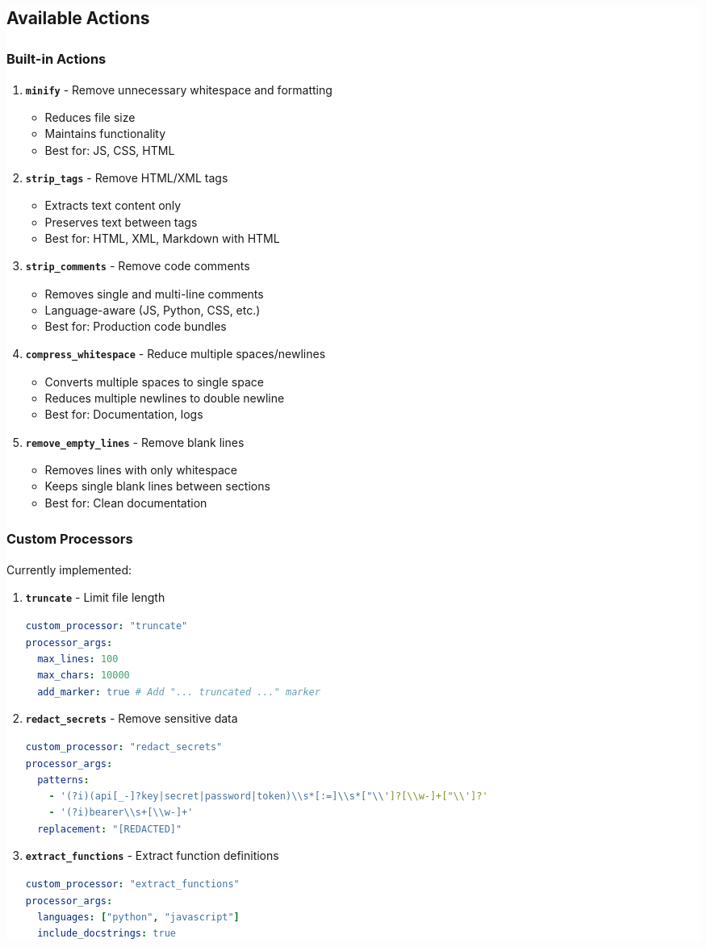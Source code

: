 ## Available Actions

### Built-in Actions

1. **`minify`** - Remove unnecessary whitespace and formatting
   - Reduces file size
   - Maintains functionality
   - Best for: JS, CSS, HTML

2. **`strip_tags`** - Remove HTML/XML tags
   - Extracts text content only
   - Preserves text between tags
   - Best for: HTML, XML, Markdown with HTML

3. **`strip_comments`** - Remove code comments
   - Removes single and multi-line comments
   - Language-aware (JS, Python, CSS, etc.)
   - Best for: Production code bundles

4. **`compress_whitespace`** - Reduce multiple spaces/newlines
   - Converts multiple spaces to single space
   - Reduces multiple newlines to double newline
   - Best for: Documentation, logs

5. **`remove_empty_lines`** - Remove blank lines
   - Removes lines with only whitespace
   - Keeps single blank lines between sections
   - Best for: Clean documentation

### Custom Processors

Currently implemented:

1. **`truncate`** - Limit file length
   ```yaml
   custom_processor: "truncate"
   processor_args:
     max_lines: 100
     max_chars: 10000
     add_marker: true # Add "... truncated ..." marker
   ```

2. **`redact_secrets`** - Remove sensitive data
   ```yaml
   custom_processor: "redact_secrets"
   processor_args:
     patterns:
       - '(?i)(api[_-]?key|secret|password|token)\\s*[:=]\\s*["\\']?[\\w-]+["\\']?'
       - '(?i)bearer\\s+[\\w-]+'
     replacement: "[REDACTED]"
   ```

3. **`extract_functions`** - Extract function definitions
   ```yaml
   custom_processor: "extract_functions"
   processor_args:
     languages: ["python", "javascript"]
     include_docstrings: true
   ```
